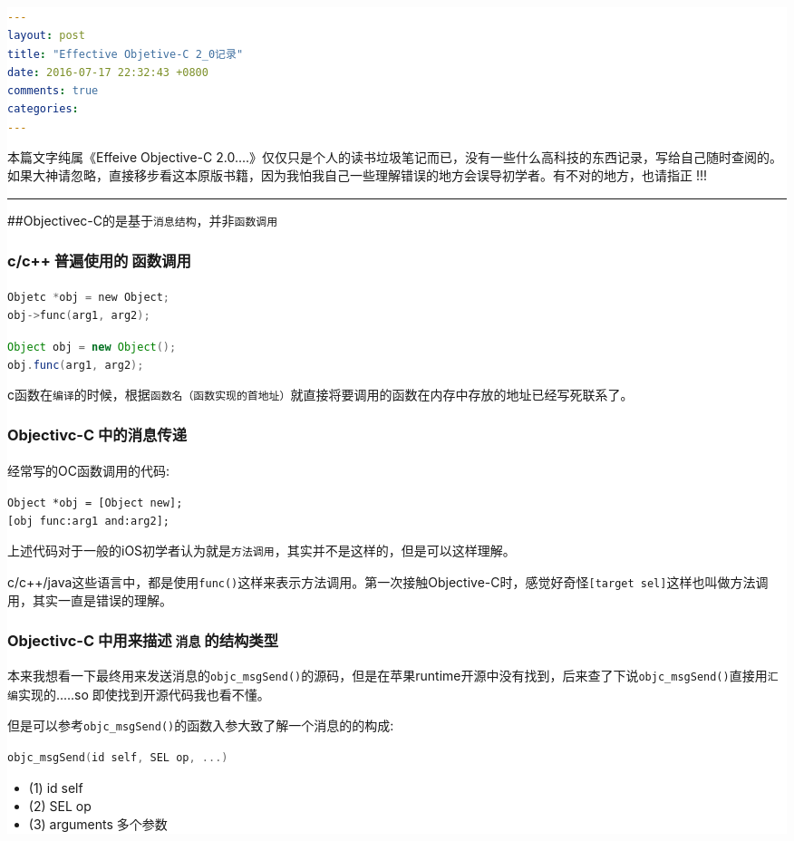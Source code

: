 ```yaml
---
layout: post
title: "Effective Objetive-C 2_0记录"
date: 2016-07-17 22:32:43 +0800
comments: true
categories: 
---
```


本篇文字纯属《Effeive Objective-C 2.0....》仅仅只是个人的读书垃圾笔记而已，没有一些什么高科技的东西记录，写给自己随时查阅的。如果大神请忽略，直接移步看这本原版书籍，因为我怕我自己一些理解错误的地方会误导初学者。有不对的地方，也请指正 !!!

****

##Objectivec-C的是基于`消息结构`，并非`函数调用`

### c/c++ 普遍使用的 函数调用

```c
Objetc *obj = new Object;
obj->func(arg1, arg2);
```

```java
Object obj = new Object();
obj.func(arg1, arg2);
```

c函数在`编译`的时候，根据`函数名（函数实现的首地址）`就直接将要调用的函数在内存中存放的地址已经写死联系了。

### Objectivc-C 中的消息传递

经常写的OC函数调用的代码:

```objc
Object *obj = [Object new];
[obj func:arg1 and:arg2];
```

上述代码对于一般的iOS初学者认为就是`方法调用`，其实并不是这样的，但是可以这样理解。

c/c++/java这些语言中，都是使用`func()`这样来表示方法调用。第一次接触Objective-C时，感觉好奇怪`[target sel]`这样也叫做方法调用，其实一直是错误的理解。

### Objectivc-C 中用来描述 `消息` 的结构类型

本来我想看一下最终用来发送消息的`objc_msgSend()`的源码，但是在苹果runtime开源中没有找到，后来查了下说`objc_msgSend()`直接用`汇编`实现的.....so 即使找到开源代码我也看不懂。

但是可以参考`objc_msgSend()`的函数入参大致了解一个消息的的构成:

```c
objc_msgSend(id self, SEL op, ...)
```

- (1) id self
- (2) SEL op
- (3) arguments 多个参数
